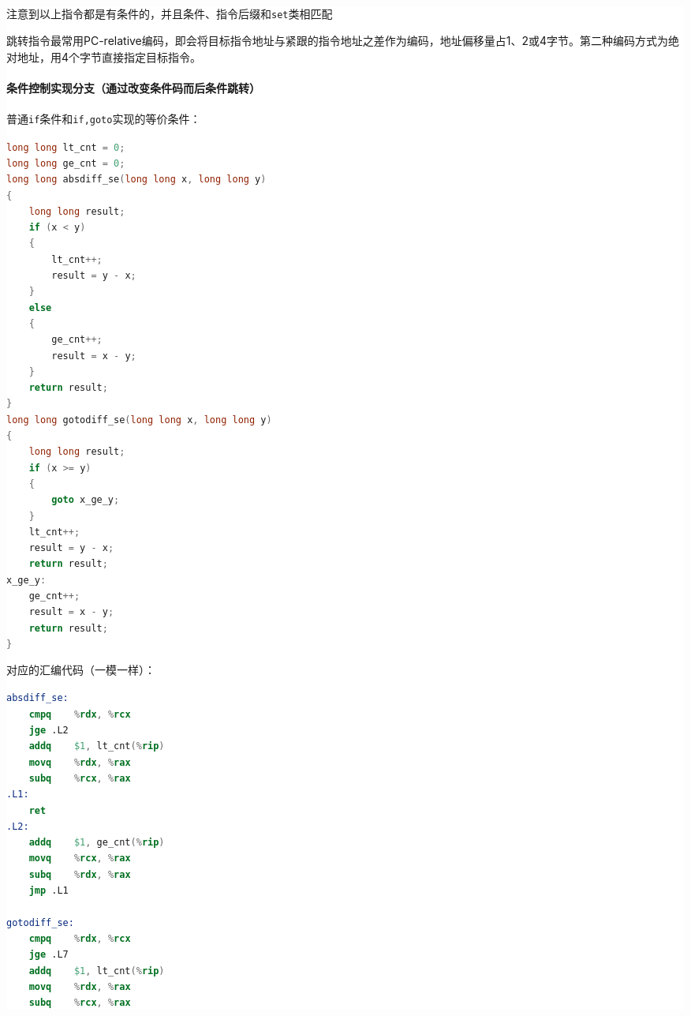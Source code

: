 注意到以上指令都是有条件的，并且条件、指令后缀和`set`类相匹配

跳转指令最常用PC-relative编码，即会将目标指令地址与紧跟的指令地址之差作为编码，地址偏移量占1、2或4字节。第二种编码方式为绝对地址，用4个字节直接指定目标指令。

#### 条件控制实现分支（通过改变条件码而后条件跳转）

普通`if`条件和`if,goto`实现的等价条件：

```C
long long lt_cnt = 0;
long long ge_cnt = 0;
long long absdiff_se(long long x, long long y)
{
    long long result;
    if (x < y)
    {
        lt_cnt++;
        result = y - x;
    }
    else
    {
        ge_cnt++;
        result = x - y;
    }
    return result;
}
long long gotodiff_se(long long x, long long y)
{
    long long result;
    if (x >= y)
    {
        goto x_ge_y;
    }
    lt_cnt++;
    result = y - x;
    return result;
x_ge_y:
    ge_cnt++;
    result = x - y;
    return result;
}
```

对应的汇编代码（一模一样）：

```S
absdiff_se:
	cmpq	%rdx, %rcx
	jge	.L2
	addq	$1, lt_cnt(%rip)
	movq	%rdx, %rax
	subq	%rcx, %rax
.L1:
	ret
.L2:
	addq	$1, ge_cnt(%rip)
	movq	%rcx, %rax
	subq	%rdx, %rax
	jmp	.L1

gotodiff_se:
	cmpq	%rdx, %rcx
	jge	.L7
	addq	$1, lt_cnt(%rip)
	movq	%rdx, %rax
	subq	%rcx, %rax
```